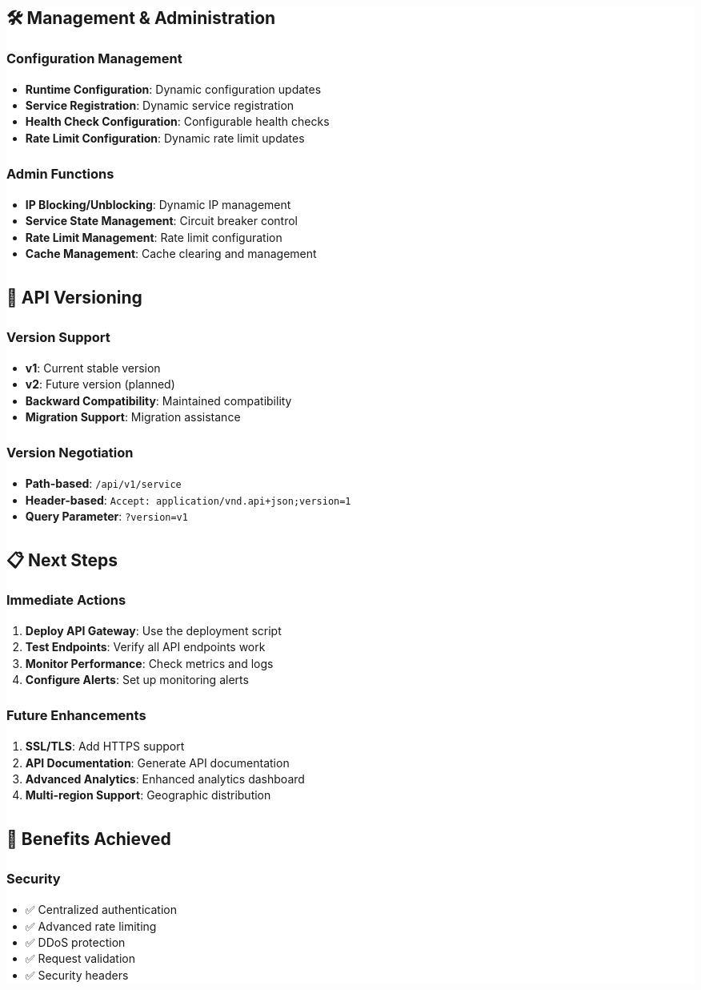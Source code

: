 ## 🛠️ Management & Administration

### Configuration Management
- **Runtime Configuration**: Dynamic configuration updates
- **Service Registration**: Dynamic service registration
- **Health Check Configuration**: Configurable health checks
- **Rate Limit Configuration**: Dynamic rate limit updates

### Admin Functions
- **IP Blocking/Unblocking**: Dynamic IP management
- **Service State Management**: Circuit breaker control
- **Rate Limit Management**: Rate limit configuration
- **Cache Management**: Cache clearing and management

## 🔄 API Versioning

### Version Support
- **v1**: Current stable version
- **v2**: Future version (planned)
- **Backward Compatibility**: Maintained compatibility
- **Migration Support**: Migration assistance

### Version Negotiation
- **Path-based**: `/api/v1/service`
- **Header-based**: `Accept: application/vnd.api+json;version=1`
- **Query Parameter**: `?version=v1`

## 📋 Next Steps

### Immediate Actions
1. **Deploy API Gateway**: Use the deployment script
2. **Test Endpoints**: Verify all API endpoints work
3. **Monitor Performance**: Check metrics and logs
4. **Configure Alerts**: Set up monitoring alerts

### Future Enhancements
1. **SSL/TLS**: Add HTTPS support
2. **API Documentation**: Generate API documentation
3. **Advanced Analytics**: Enhanced analytics dashboard
4. **Multi-region Support**: Geographic distribution

## 🎯 Benefits Achieved

### Security
- ✅ Centralized authentication
- ✅ Advanced rate limiting
- ✅ DDoS protection
- ✅ Request validation
- ✅ Security headers
